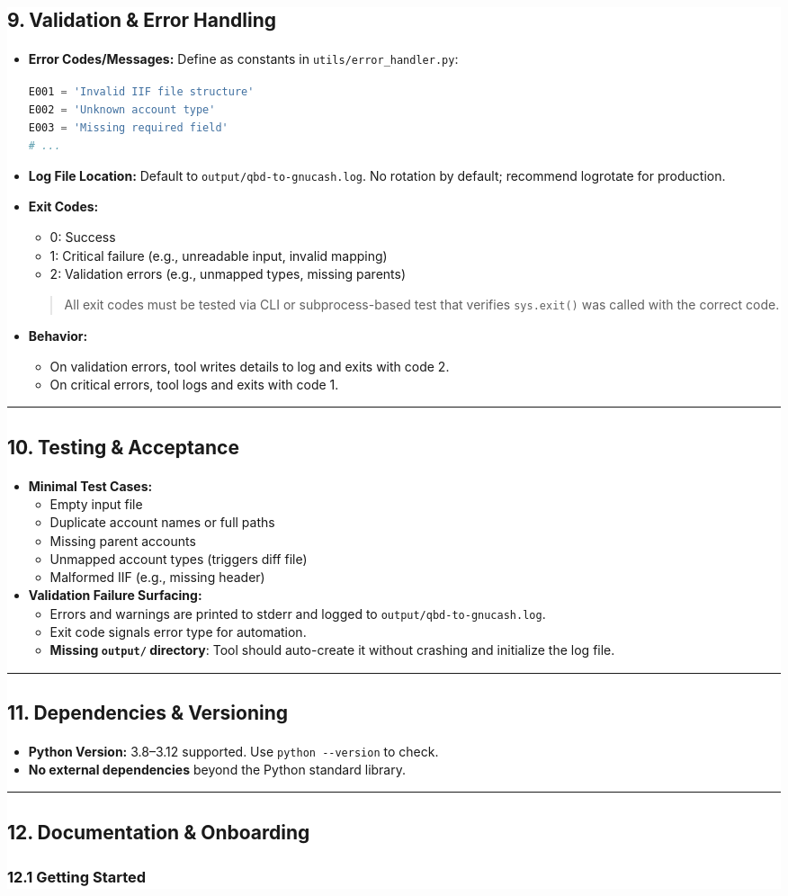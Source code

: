 
## 9. Validation & Error Handling

- **Error Codes/Messages:** Define as constants in `utils/error_handler.py`:
  ```python
  E001 = 'Invalid IIF file structure'
  E002 = 'Unknown account type'
  E003 = 'Missing required field'
  # ...
  ```
- **Log File Location:** Default to `output/qbd-to-gnucash.log`. No rotation by default; recommend logrotate for production.
- **Exit Codes:**
  - 0: Success
  - 1: Critical failure (e.g., unreadable input, invalid mapping)
  - 2: Validation errors (e.g., unmapped types, missing parents)
  > All exit codes must be tested via CLI or subprocess-based test that verifies `sys.exit()` was called with the correct code.

- **Behavior:**
  - On validation errors, tool writes details to log and exits with code 2.
  - On critical errors, tool logs and exits with code 1.

---

## 10. Testing & Acceptance

- **Minimal Test Cases:**
  - Empty input file
  - Duplicate account names or full paths
  - Missing parent accounts
  - Unmapped account types (triggers diff file)
  - Malformed IIF (e.g., missing header)
- **Validation Failure Surfacing:**
  - Errors and warnings are printed to stderr and logged to `output/qbd-to-gnucash.log`.
  - Exit code signals error type for automation.
  - **Missing `output/` directory**: Tool should auto-create it without crashing and initialize the log file.


---

## 11. Dependencies & Versioning

- **Python Version:** 3.8–3.12 supported. Use `python --version` to check.
- **No external dependencies** beyond the Python standard library.

---

## 12. Documentation & Onboarding

### 12.1 Getting Started
